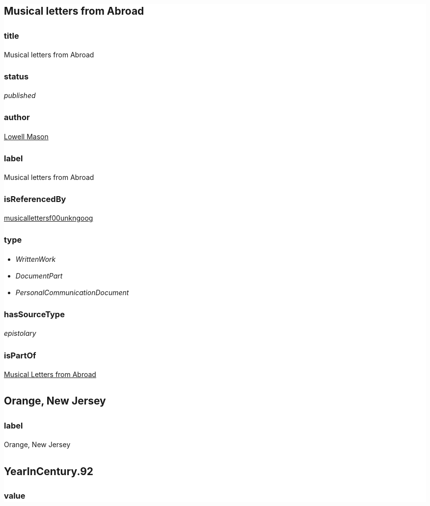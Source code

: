 ## Musical letters from Abroad

### title


Musical letters from Abroad

### status


*published*

### author


[Lowell Mason](#Lowell-Mason)

### label


Musical letters from Abroad

### isReferencedBy


[musicallettersf00unkngoog](#musicallettersf00unkngoog)

### type

 - *WrittenWork*

 - *DocumentPart*

 - *PersonalCommunicationDocument*

### hasSourceType


*epistolary*

### isPartOf


[Musical Letters from Abroad](#Musical-Letters-from-Abroad)

## Orange, New Jersey

### label


Orange, New Jersey

## YearInCentury.92

### value
